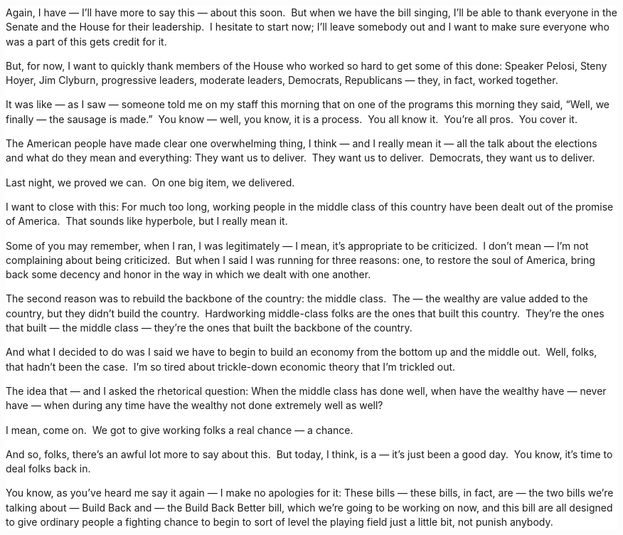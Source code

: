 Again, I have — I’ll have more to say this — about this soon.  But when
we have the bill singing, I’ll be able to thank everyone in the Senate
and the House for their leadership.  I hesitate to start now; I’ll leave
somebody out and I want to make sure everyone who was a part of this
gets credit for it. 

But, for now, I want to quickly thank members of the House who worked so
hard to get some of this done: Speaker Pelosi, Steny Hoyer, Jim Clyburn,
progressive leaders, moderate leaders, Democrats, Republicans — they, in
fact, worked together. 

It was like — as I saw — someone told me on my staff this morning that
on one of the programs this morning they said, “Well, we finally — the
sausage is made.”  You know — well, you know, it is a process.  You all
know it.  You’re all pros.  You cover it. 

The American people have made clear one overwhelming thing, I think —
and I really mean it — all the talk about the elections and what do they
mean and everything: They want us to deliver.  They want us to deliver. 
Democrats, they want us to deliver. 

Last night, we proved we can.  On one big item, we delivered. 

I want to close with this: For much too long, working people in the
middle class of this country have been dealt out of the promise of
America.  That sounds like hyperbole, but I really mean it. 

Some of you may remember, when I ran, I was legitimately — I mean, it’s
appropriate to be criticized.  I don’t mean — I’m not complaining about
being criticized.  But when I said I was running for three reasons: one,
to restore the soul of America, bring back some decency and honor in the
way in which we dealt with one another. 

The second reason was to rebuild the backbone of the country: the middle
class.  The — the wealthy are value added to the country, but they
didn’t build the country.  Hardworking middle-class folks are the ones
that built this country.  They’re the ones that built — the middle class
— they’re the ones that built the backbone of the country. 

And what I decided to do was I said we have to begin to build an economy
from the bottom up and the middle out.  Well, folks, that hadn’t been
the case.  I’m so tired about trickle-down economic theory that I’m
trickled out. 

The idea that — and I asked the rhetorical question: When the middle
class has done well, when have the wealthy have — never have — when
during any time have the wealthy not done extremely well as well? 

I mean, come on.  We got to give working folks a real chance — a
chance. 

And so, folks, there’s an awful lot more to say about this.  But today,
I think, is a — it’s just been a good day.  You know, it’s time to deal
folks back in. 

You know, as you’ve heard me say it again — I make no apologies for it:
These bills — these bills, in fact, are — the two bills we’re talking
about — Build Back and — the Build Back Better bill, which we’re going
to be working on now, and this bill are all designed to give ordinary
people a fighting chance to begin to sort of level the playing field
just a little bit, not punish anybody. 
